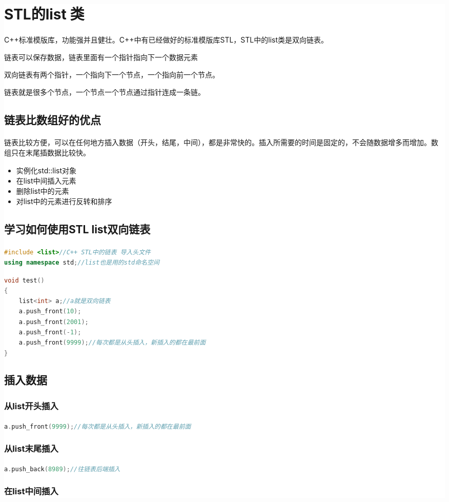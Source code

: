 # STL的list 类

C++标准模版库，功能强并且健壮。C++中有已经做好的标准模版库STL，STL中的list类是双向链表。

链表可以保存数据，链表里面有一个指针指向下一个数据元素

双向链表有两个指针，一个指向下一个节点，一个指向前一个节点。

链表就是很多个节点，一个节点一个节点通过指针连成一条链。

## 链表比数组好的优点

链表比较方便，可以在任何地方插入数据（开头，结尾，中间），都是非常快的。插入所需要的时间是固定的，不会随数据增多而增加。数组只在末尾插数据比较快。

- 实例化std::list对象
- 在list中间插入元素
- 删除list中的元素
- 对list中的元素进行反转和排序

## 学习如何使用STL list双向链表

```c++
#include <list>//C++ STL中的链表 导入头文件
using namespace std;//list也是用的std命名空间
```

```c++
void test()
{
    list<int> a;//a就是双向链表
    a.push_front(10);
    a.push_front(2001);
    a.push_front(-1);
    a.push_front(9999);//每次都是从头插入，新插入的都在最前面
}
```

## 插入数据

### 从list开头插入

```c++
a.push_front(9999);//每次都是从头插入，新插入的都在最前面
```

### 从list末尾插入

```c++
a.push_back(8989);//往链表后端插入
```

### 在list中间插入
